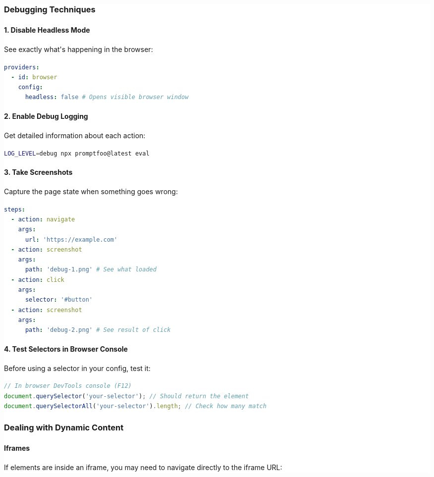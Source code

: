 ### Debugging Techniques

#### 1. Disable Headless Mode

See exactly what's happening in the browser:

```yaml
providers:
  - id: browser
    config:
      headless: false # Opens visible browser window
```

#### 2. Enable Debug Logging

Get detailed information about each action:

```bash
LOG_LEVEL=debug npx promptfoo@latest eval
```

#### 3. Take Screenshots

Capture the page state when something goes wrong:

```yaml
steps:
  - action: navigate
    args:
      url: 'https://example.com'
  - action: screenshot
    args:
      path: 'debug-1.png' # See what loaded
  - action: click
    args:
      selector: '#button'
  - action: screenshot
    args:
      path: 'debug-2.png' # See result of click
```

#### 4. Test Selectors in Browser Console

Before using a selector in your config, test it:

```javascript
// In browser DevTools console (F12)
document.querySelector('your-selector'); // Should return the element
document.querySelectorAll('your-selector').length; // Check how many match
```

### Dealing with Dynamic Content

#### Iframes

If elements are inside an iframe, you may need to navigate directly to the iframe URL:
